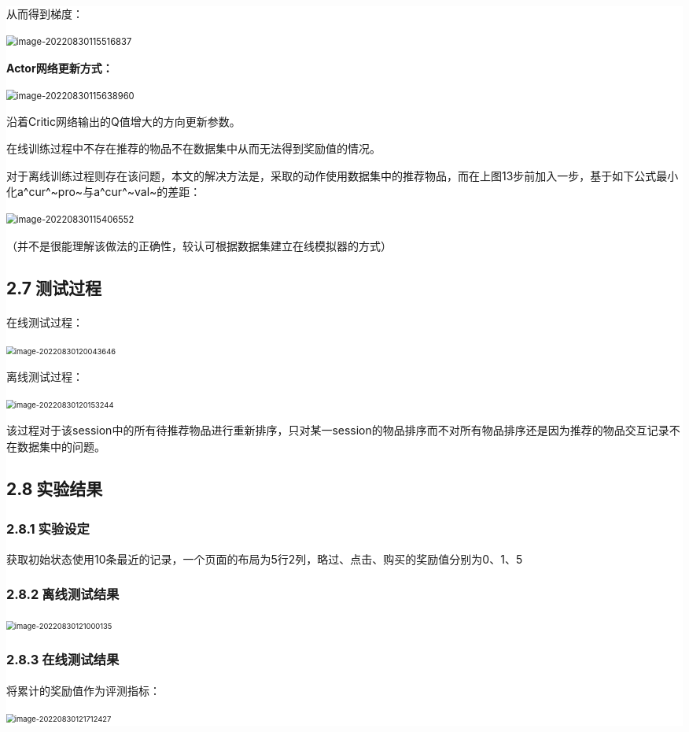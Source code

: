 从而得到梯度：

<img src="C:\Users\27399\AppData\Roaming\Typora\typora-user-images\image-20220830115516837.png" alt="image-20220830115516837" style="zoom: 80%;" />

**Actor网络更新方式：**

<img src="C:\Users\27399\AppData\Roaming\Typora\typora-user-images\image-20220830115638960.png" alt="image-20220830115638960" style="zoom:80%;" />

沿着Critic网络输出的Q值增大的方向更新参数。

在线训练过程中不存在推荐的物品不在数据集中从而无法得到奖励值的情况。



对于离线训练过程则存在该问题，本文的解决方法是，采取的动作使用数据集中的推荐物品，而在上图13步前加入一步，基于如下公式最小化a^cur^~pro~与a^cur^~val~的差距：

<img src="C:\Users\27399\AppData\Roaming\Typora\typora-user-images\image-20220830115406552.png" alt="image-20220830115406552" style="zoom:80%;" />

（并不是很能理解该做法的正确性，较认可根据数据集建立在线模拟器的方式）



## 2.7 测试过程

在线测试过程：

<img src="C:\Users\27399\AppData\Roaming\Typora\typora-user-images\image-20220830120043646.png" alt="image-20220830120043646" style="zoom:67%;" />

离线测试过程：

<img src="C:\Users\27399\AppData\Roaming\Typora\typora-user-images\image-20220830120153244.png" alt="image-20220830120153244" style="zoom:67%;" />

该过程对于该session中的所有待推荐物品进行重新排序，只对某一session的物品排序而不对所有物品排序还是因为推荐的物品交互记录不在数据集中的问题。



## 2.8 实验结果

### 2.8.1 实验设定

获取初始状态使用10条最近的记录，一个页面的布局为5行2列，略过、点击、购买的奖励值分别为0、1、5

### 2.8.2 离线测试结果

<img src="C:\Users\27399\AppData\Roaming\Typora\typora-user-images\image-20220830121000135.png" alt="image-20220830121000135" style="zoom:67%;" />

### 2.8.3 在线测试结果

将累计的奖励值作为评测指标：

<img src="C:\Users\27399\AppData\Roaming\Typora\typora-user-images\image-20220830121712427.png" alt="image-20220830121712427" style="zoom:67%;" />



